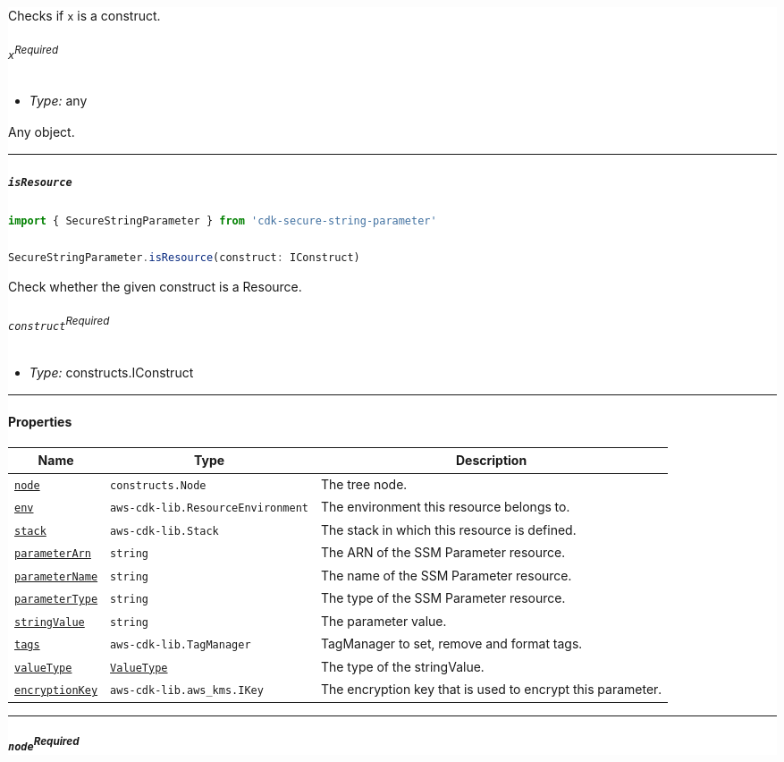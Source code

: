 Checks if `x` is a construct.

###### `x`<sup>Required</sup> <a name="x" id="cdk-secure-string-parameter.SecureStringParameter.isConstruct.parameter.x"></a>

- *Type:* any

Any object.

---

##### `isResource` <a name="isResource" id="cdk-secure-string-parameter.SecureStringParameter.isResource"></a>

```typescript
import { SecureStringParameter } from 'cdk-secure-string-parameter'

SecureStringParameter.isResource(construct: IConstruct)
```

Check whether the given construct is a Resource.

###### `construct`<sup>Required</sup> <a name="construct" id="cdk-secure-string-parameter.SecureStringParameter.isResource.parameter.construct"></a>

- *Type:* constructs.IConstruct

---

#### Properties <a name="Properties" id="Properties"></a>

| **Name** | **Type** | **Description** |
| --- | --- | --- |
| <code><a href="#cdk-secure-string-parameter.SecureStringParameter.property.node">node</a></code> | <code>constructs.Node</code> | The tree node. |
| <code><a href="#cdk-secure-string-parameter.SecureStringParameter.property.env">env</a></code> | <code>aws-cdk-lib.ResourceEnvironment</code> | The environment this resource belongs to. |
| <code><a href="#cdk-secure-string-parameter.SecureStringParameter.property.stack">stack</a></code> | <code>aws-cdk-lib.Stack</code> | The stack in which this resource is defined. |
| <code><a href="#cdk-secure-string-parameter.SecureStringParameter.property.parameterArn">parameterArn</a></code> | <code>string</code> | The ARN of the SSM Parameter resource. |
| <code><a href="#cdk-secure-string-parameter.SecureStringParameter.property.parameterName">parameterName</a></code> | <code>string</code> | The name of the SSM Parameter resource. |
| <code><a href="#cdk-secure-string-parameter.SecureStringParameter.property.parameterType">parameterType</a></code> | <code>string</code> | The type of the SSM Parameter resource. |
| <code><a href="#cdk-secure-string-parameter.SecureStringParameter.property.stringValue">stringValue</a></code> | <code>string</code> | The parameter value. |
| <code><a href="#cdk-secure-string-parameter.SecureStringParameter.property.tags">tags</a></code> | <code>aws-cdk-lib.TagManager</code> | TagManager to set, remove and format tags. |
| <code><a href="#cdk-secure-string-parameter.SecureStringParameter.property.valueType">valueType</a></code> | <code><a href="#cdk-secure-string-parameter.ValueType">ValueType</a></code> | The type of the stringValue. |
| <code><a href="#cdk-secure-string-parameter.SecureStringParameter.property.encryptionKey">encryptionKey</a></code> | <code>aws-cdk-lib.aws_kms.IKey</code> | The encryption key that is used to encrypt this parameter. |

---

##### `node`<sup>Required</sup> <a name="node" id="cdk-secure-string-parameter.SecureStringParameter.property.node"></a>
